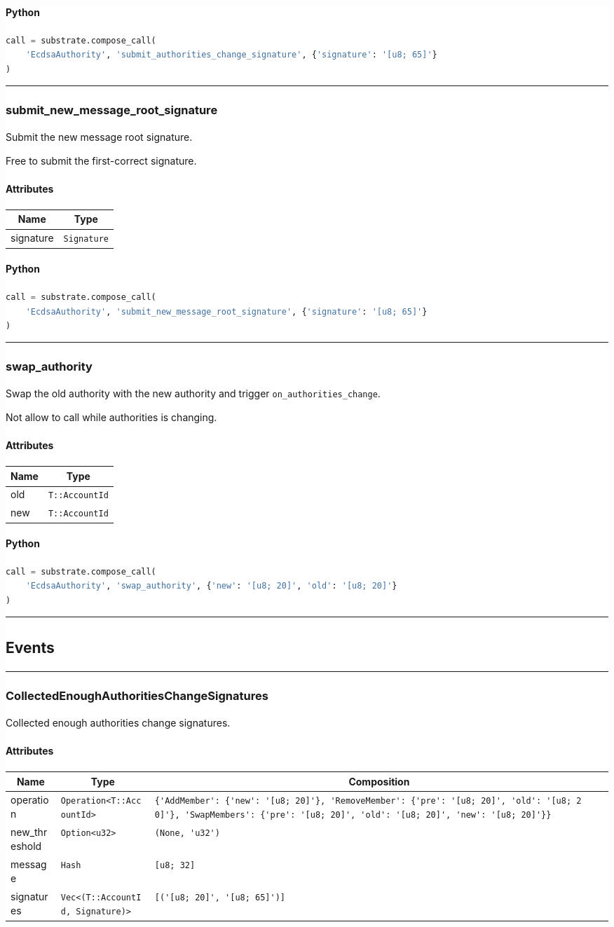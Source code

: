 #### Python
```python
call = substrate.compose_call(
    'EcdsaAuthority', 'submit_authorities_change_signature', {'signature': '[u8; 65]'}
)
```

---------
### submit_new_message_root_signature
Submit the new message root signature.

Free to submit the first-correct signature.
#### Attributes
| Name | Type |
| -------- | -------- | 
| signature | `Signature` | 

#### Python
```python
call = substrate.compose_call(
    'EcdsaAuthority', 'submit_new_message_root_signature', {'signature': '[u8; 65]'}
)
```

---------
### swap_authority
Swap the old authority with the new authority and trigger `on_authorities_change`.

Not allow to call while authorities is changing.
#### Attributes
| Name | Type |
| -------- | -------- | 
| old | `T::AccountId` | 
| new | `T::AccountId` | 

#### Python
```python
call = substrate.compose_call(
    'EcdsaAuthority', 'swap_authority', {'new': '[u8; 20]', 'old': '[u8; 20]'}
)
```

---------
## Events

---------
### CollectedEnoughAuthoritiesChangeSignatures
Collected enough authorities change signatures.
#### Attributes
| Name | Type | Composition
| -------- | -------- | -------- |
| operation | `Operation<T::AccountId>` | ```{'AddMember': {'new': '[u8; 20]'}, 'RemoveMember': {'pre': '[u8; 20]', 'old': '[u8; 20]'}, 'SwapMembers': {'pre': '[u8; 20]', 'old': '[u8; 20]', 'new': '[u8; 20]'}}```
| new_threshold | `Option<u32>` | ```(None, 'u32')```
| message | `Hash` | ```[u8; 32]```
| signatures | `Vec<(T::AccountId, Signature)>` | ```[('[u8; 20]', '[u8; 65]')]```
